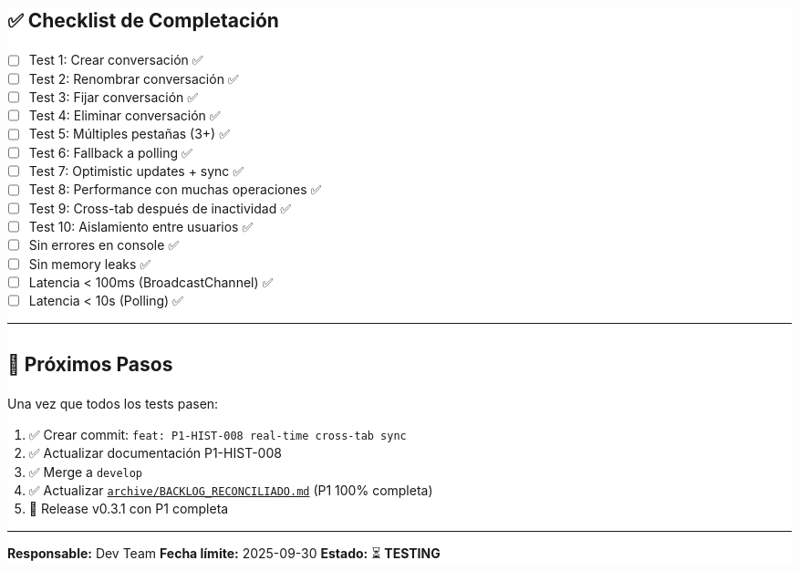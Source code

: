 
## ✅ Checklist de Completación

- [ ] Test 1: Crear conversación ✅
- [ ] Test 2: Renombrar conversación ✅
- [ ] Test 3: Fijar conversación ✅
- [ ] Test 4: Eliminar conversación ✅
- [ ] Test 5: Múltiples pestañas (3+) ✅
- [ ] Test 6: Fallback a polling ✅
- [ ] Test 7: Optimistic updates + sync ✅
- [ ] Test 8: Performance con muchas operaciones ✅
- [ ] Test 9: Cross-tab después de inactividad ✅
- [ ] Test 10: Aislamiento entre usuarios ✅
- [ ] Sin errores en console ✅
- [ ] Sin memory leaks ✅
- [ ] Latencia < 100ms (BroadcastChannel) ✅
- [ ] Latencia < 10s (Polling) ✅

---

## 🚀 Próximos Pasos

Una vez que todos los tests pasen:

1. ✅ Crear commit: `feat: P1-HIST-008 real-time cross-tab sync`
2. ✅ Actualizar documentación P1-HIST-008
3. ✅ Merge a `develop`
4. ✅ Actualizar [`archive/BACKLOG_RECONCILIADO.md`](../archive/BACKLOG_RECONCILIADO.md) (P1 100% completa)
5. 🎉 Release v0.3.1 con P1 completa

---

**Responsable:** Dev Team
**Fecha límite:** 2025-09-30
**Estado:** ⏳ **TESTING**
